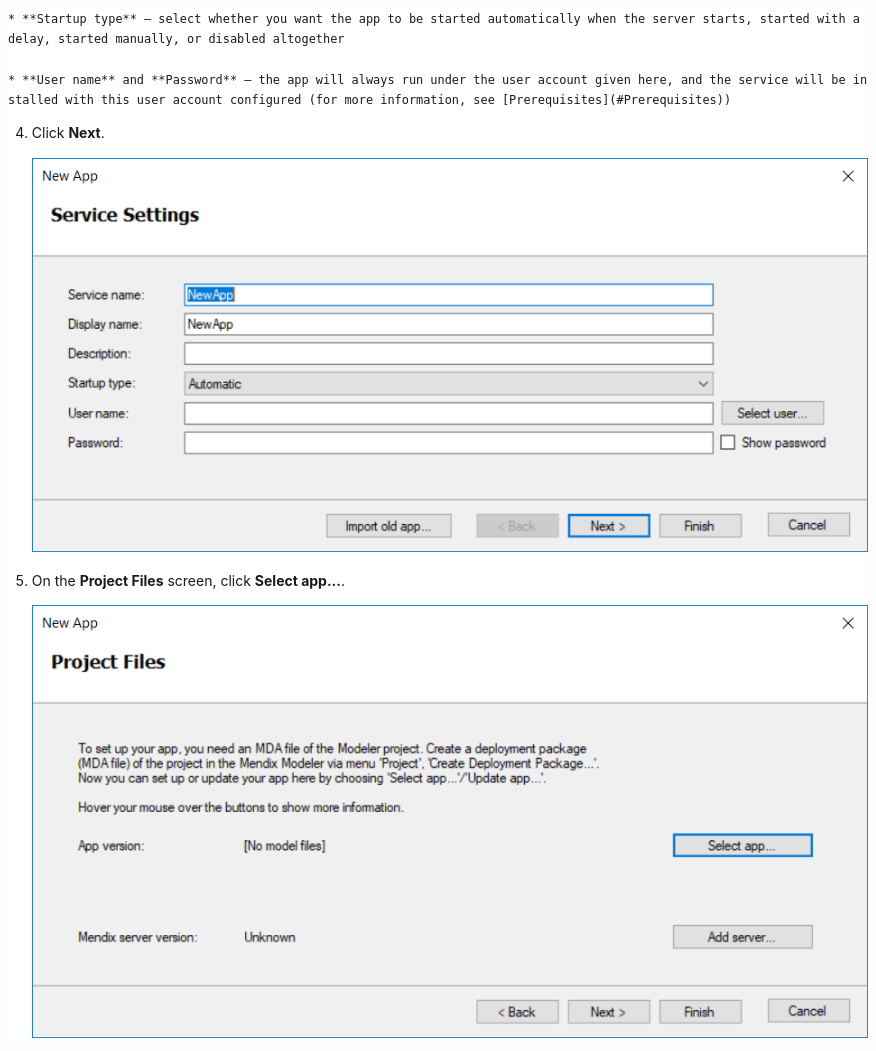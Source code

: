     * **Startup type** – select whether you want the app to be started automatically when the server starts, started with a delay, started manually, or disabled altogether

    * **User name** and **Password** – the app will always run under the user account given here, and the service will be installed with this user account configured (for more information, see [Prerequisites](#Prerequisites))

4. Click **Next**.

    ![](attachments/deploy-mendix-on-windows/18580728.png)

5. On the **Project Files** screen, click **Select app...**.

    ![](attachments/deploy-mendix-on-windows/18580727.png)
